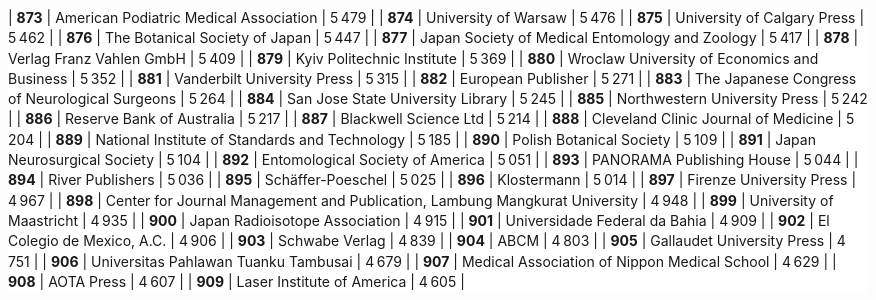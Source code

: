 | **873** | American Podiatric Medical Association                                                               | 5 479                |
| **874** | University of Warsaw                                                                                 | 5 476                |
| **875** | University of Calgary Press                                                                          | 5 462                |
| **876** | The Botanical Society of Japan                                                                       | 5 447                |
| **877** | Japan Society of Medical Entomology and Zoology                                                      | 5 417                |
| **878** | Verlag Franz Vahlen GmbH                                                                             | 5 409                |
| **879** | Kyiv Politechnic Institute                                                                           | 5 369                |
| **880** | Wroclaw University of Economics and Business                                                         | 5 352                |
| **881** | Vanderbilt University Press                                                                          | 5 315                |
| **882** | European Publisher                                                                                   | 5 271                |
| **883** | The Japanese Congress of Neurological Surgeons                                                       | 5 264                |
| **884** | San Jose State University Library                                                                    | 5 245                |
| **885** | Northwestern University Press                                                                        | 5 242                |
| **886** | Reserve Bank of Australia                                                                            | 5 217                |
| **887** | Blackwell Science Ltd                                                                                | 5 214                |
| **888** | Cleveland Clinic Journal of Medicine                                                                 | 5 204                |
| **889** | National Institute of Standards and Technology                                                       | 5 185                |
| **890** | Polish Botanical Society                                                                             | 5 109                |
| **891** | Japan Neurosurgical Society                                                                          | 5 104                |
| **892** | Entomological Society of America                                                                     | 5 051                |
| **893** | PANORAMA Publishing House                                                                            | 5 044                |
| **894** | River Publishers                                                                                     | 5 036                |
| **895** | Schäffer-Poeschel                                                                                    | 5 025                |
| **896** | Klostermann                                                                                          | 5 014                |
| **897** | Firenze University Press                                                                             | 4 967                |
| **898** | Center for Journal Management and Publication, Lambung Mangkurat University                          | 4 948                |
| **899** | University of Maastricht                                                                             | 4 935                |
| **900** | Japan Radioisotope Association                                                                       | 4 915                |
| **901** | Universidade Federal da Bahia                                                                        | 4 909                |
| **902** | El Colegio de Mexico, A.C.                                                                           | 4 906                |
| **903** | Schwabe Verlag                                                                                       | 4 839                |
| **904** | ABCM                                                                                                 | 4 803                |
| **905** | Gallaudet University Press                                                                           | 4 751                |
| **906** | Universitas Pahlawan Tuanku Tambusai                                                                 | 4 679                |
| **907** | Medical Association of Nippon Medical School                                                         | 4 629                |
| **908** | AOTA Press                                                                                           | 4 607                |
| **909** | Laser Institute of America                                                                           | 4 605                |